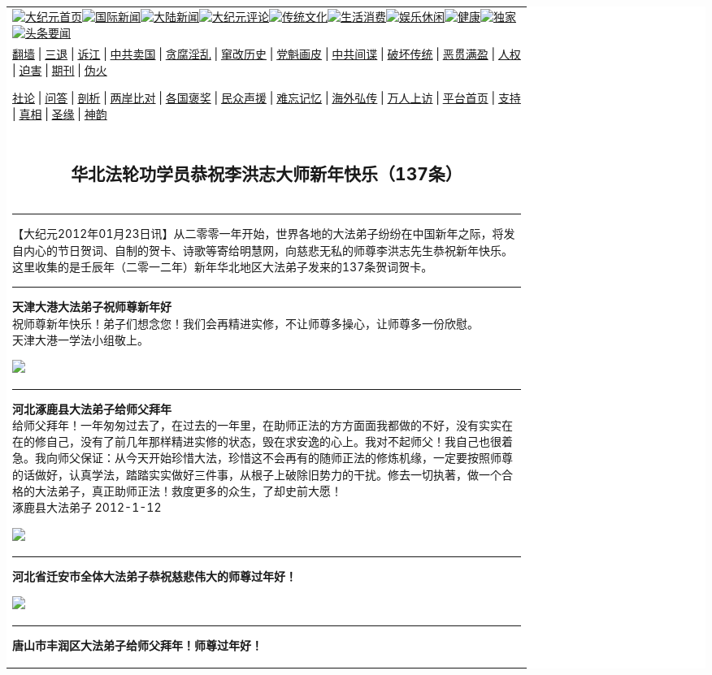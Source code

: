 <a name="1" id="1" target="_blank"></a><span id="1"></span>
<table align=center border="0"><tr><td colspan="2" VALIGN=TOP><a href="https://github.com/qzhzrz314/djy/blob/master/gb/nf1351518.md#1"><img src="https://raw.githubusercontent.com/qzhzrz314/www/master/t/djy/1.jpg" title="大纪元首页" alt="大纪元首页"></a><a href="https://github.com/qzhzrz314/djy/blob/master/gb/n24hr.md#1"><img src="https://raw.githubusercontent.com/qzhzrz314/www/master/t/djy/3.jpg" title="国际新闻" alt="国际新闻"></a><a href="https://github.com/qzhzrz314/djy/blob/master/gb/nsc413.md#1"><img src="https://raw.githubusercontent.com/qzhzrz314/www/master/t/djy/4.jpg" title="大陆新闻" alt="大陆新闻"></a><a href="https://github.com/qzhzrz314/djy/blob/master/gb/news392.md#1"><img src="https://raw.githubusercontent.com/qzhzrz314/www/master/t/djy/5.jpg" title="大纪元评论" alt="大纪元评论"></a><a href="https://github.com/qzhzrz314/djy/blob/master/gb/news2007.md#1"><img src="https://raw.githubusercontent.com/qzhzrz314/www/master/t/djy/6.jpg" title="传统文化" alt="传统文化"></a><a href="https://github.com/qzhzrz314/djy/blob/master/gb/news2008.md#1"><img src="https://raw.githubusercontent.com/qzhzrz314/www/master/t/djy/7.jpg" title="生活消费" alt="生活消费"></a><a href="https://github.com/qzhzrz314/djy/blob/master/gb/ncyule.md#1"><img src="https://raw.githubusercontent.com/qzhzrz314/www/master/t/djy/8.jpg" title="娱乐休闲" alt="娱乐休闲"></a><a href="https://github.com/qzhzrz314/djy/blob/master/gb/nsc1002.md#1"><img src="https://raw.githubusercontent.com/qzhzrz314/www/master/t/djy/9.jpg" title="健康" alt="健康"></a><a href="https://github.com/qzhzrz314/djy/blob/master/gb/nf6092.md#1"><img src="https://raw.githubusercontent.com/qzhzrz314/www/master/t/djy/10a.jpg" title="独家" alt="独家"></a><a href="https://github.com/qzhzrz314/djy/blob/master/gb/nf4514.md#1"><img src="https://raw.githubusercontent.com/qzhzrz314/www/master/t/djy/12a.jpg" title="头条要闻" alt="头条要闻"></a></td></tr>
<tr><td colspan="2" VALIGN=TOP><a target="_blank" href="https://github.com/qzhzrz314/www/blob/master/README.md?zsrh#1">翻墙</a> | <a target="_blank" href="https://github.com/qzhzrz314/djy/blob/master/gb/nf5657.md#1">三退</a> | <a target="_blank" href="https://github.com/qzhzrz314/djy/blob/master/gb/nf6124.md#1">诉江</a> | <a target="_blank" href="https://github.com/qzhzrz314/djy/blob/master/gb/nf1176117.md#1">中共卖国</a> | <a target="_blank" href="https://github.com/qzhzrz314/djy/blob/master/gb/nf5773.md#1">贪腐淫乱</a> | <a target="_blank" href="https://github.com/qzhzrz314/djy/blob/master/gb/nf1176115.md#1">窜改历史</a> | <a target="_blank" href="https://github.com/qzhzrz314/djy/blob/master/gb/nf1176107.md#1">党魁画皮</a> | <a target="_blank" href="https://github.com/qzhzrz314/djy/blob/master/gb/nf1320400.md#1">中共间谍</a> | <a target="_blank" href="https://github.com/qzhzrz314/djy/blob/master/gb/nf1176114.md#1">破坏传统</a> | <a target="_blank" href="https://github.com/qzhzrz314/ntdtv/blob/master/gb/prog447_1.md#1">恶贯满盈</a> | <a target="_blank" href="https://github.com/qzhzrz314/djy/blob/master/gb/ncid278.md#1">人权</a> | <a target="_blank" href="https://github.com/qzhzrz314/djy/blob/master/gb/nf1176111.md#1">迫害</a> | <a target="_blank" href="https://gitlab.com/szzdlab/mh-qikan/blob/master/README.md#1">期刊</a> | <a target="_blank" href="https://github.com/qzhzrz314/djy/blob/master/gb/nf5562.md#1">伪火</a></p><p><a target="_blank" href="https://github.com/qzhzrz314/djy/blob/master/gb/9p.md#1">社论</a> | <a target="_blank" href="https://github.com/qzhzrz314/djy/blob/master/gb/nf4378.md#1">问答</a> | <a target="_blank" href="https://github.com/qzhzrz314/djy/blob/master/gb/nf5792.md#1">剖析</a> | <a target="_blank" href="https://github.com/qzhzrz314/djy/blob/master/gb/nf5735.md#1">两岸比对</a> | <a target="_blank" href="https://github.com/qzhzrz314/djy/blob/master/gb/nf6119.md#1">各国褒奖</a> | <a target="_blank" href="https://github.com/qzhzrz314/djy/blob/master/gb/nf6120.md#1">民众声援</a> | <a target="_blank" href="https://github.com/qzhzrz314/djy/blob/master/gb/nf1188594.md#1">难忘记忆</a> | <a target="_blank" href="https://github.com/qzhzrz314/djy/blob/master/gb/nf3180.md#1">海外弘传</a> | <a target="_blank" href="https://github.com/qzhzrz314/djy/blob/master/gb/nf5410.md#1">万人上访</a> | <a target="_blank" href="https://github.com/qzhzrz314/www/blob/master/README.md?zsrh#1">平台首页</a> | <a target="_blank" href="https://github.com/qzhzrz314/djy/blob/master/gb/nf4386.md#1">支持</a> | <a target="_blank" href="https://github.com/qzhzrz314/djy/blob/master/gb/nf4389.md#1">真相</a> | <a target="_blank" href="https://github.com/qzhzrz314/djy/blob/master/gb/nf5790.md#1">圣缘</a> | <a target="_blank" href="https://github.com/qzhzrz314/djy/blob/master/gb/nf4786.md#1">神韵</a></td></tr>
<tr><td VALIGN=TOP width="626"><h2 align=center>华北法轮功学员恭祝李洪志大师新年快乐（137条）</h2>

<h6></h6>
<hr>
	<p>【大纪元2012年01月23日讯】从二零零一年开始，世界各地的大法弟子纷纷在中国新年之际，将发自内心的节日贺词、自制的贺卡、诗歌等寄给明慧网，向慈悲无私的师尊李洪志先生恭祝新年快乐。这里收集的是壬辰年（二零一二年）新年华北地区大法弟子发来的137条贺词贺卡。<br /><B></p>
<hr size=1>天津大港大法弟子祝师尊新年好</B><br />祝师尊新年快乐！弟子们想念您！我们会再精进实修，不让师尊多操心，让师尊多一份欣慰。<br />天津大港一学法小组敬上。</p>
<p><ahref=http://www.minghui.org/mh/article_images/2012-1-16-nobody201112352195_01.jpg><img src=http://www.minghui.org/mh/article_images/2012-1-16-nobody201112352195_01--ss.jpg></a></p>
<p><B></p>
<hr size=1>河北涿鹿县大法弟子给师父拜年</B><br />给师父拜年！一年匆匆过去了，在过去的一年里，在助师正法的方方面面我都做的不好，没有实实在在的修自己，没有了前几年那样精进实修的状态，毁在求安逸的心上。我对不起师父！我自己也很着急。我向师父保证：从今天开始珍惜大法，珍惜这不会再有的随师正法的修炼机缘，一定要按照师尊的话做好，认真学法，踏踏实实做好三件事，从根子上破除旧势力的干扰。修去一切执著，做一个合格的大法弟子，真正助师正法！救度更多的众生，了却史前大愿！<br />涿鹿县大法弟子 2012-1-12</p>
<p><ahref=http://www.minghui.org/mh/article_images/2012-1-16-201120959936_01.jpg><img src=http://www.minghui.org/mh/article_images/2012-1-16-201120959936_01--ss.jpg></a></p>
<p><B></p>
<hr size=1>河北省迁安市全体大法弟子恭祝慈悲伟大的师尊过年好！</B></p>
<p><ahref=http://www.minghui.org/mh/article_images/2012-1-15-201141739764_01.jpg><img src=http://www.minghui.org/mh/article_images/2012-1-15-201141739764_01--ss.jpg></a></p>
<p><B></p>
<hr size=1>唐山市丰润区大法弟子给师父拜年！师尊过年好！</B></p>